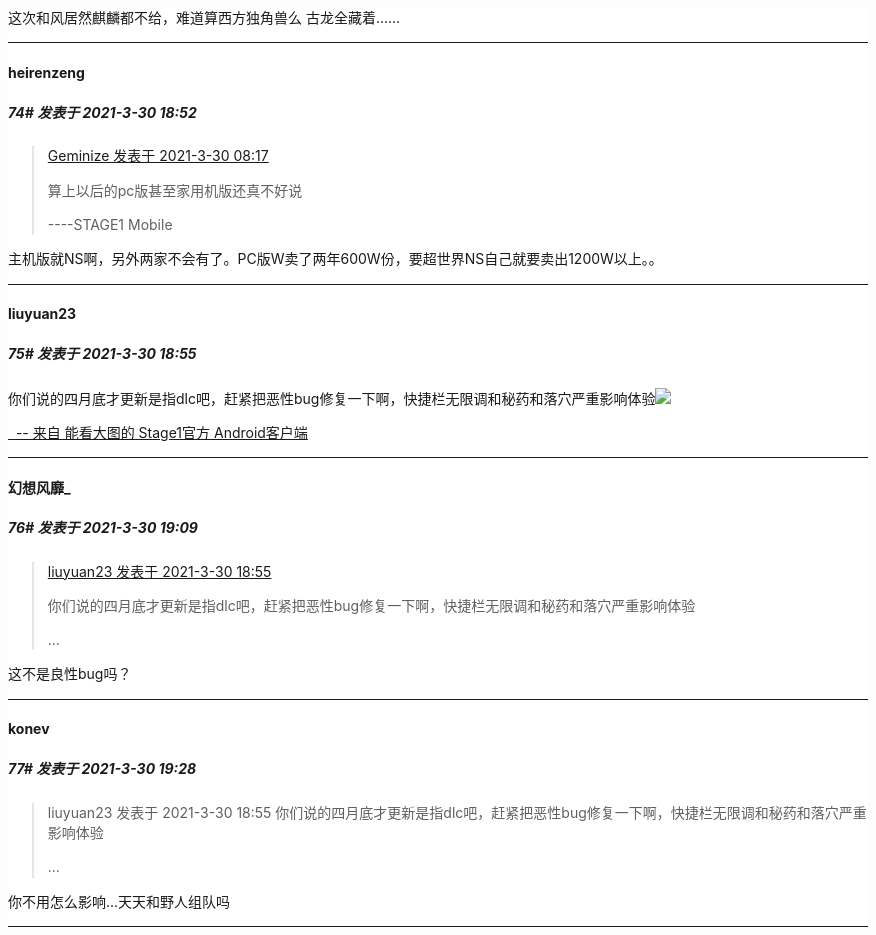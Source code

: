 这次和风居然麒麟都不给，难道算西方独角兽么</blockquote>
古龙全藏着……


-----

####  heirenzeng  
##### 74#       发表于 2021-3-30 18:52


<blockquote><a href="httphttps://bbs.saraba1st.com/2b/forum.php?mod=redirect&amp;goto=findpost&amp;pid=50774780&amp;ptid=1995619" target="_blank">Geminize 发表于 2021-3-30 08:17</a>

算上以后的pc版甚至家用机版还真不好说


----STAGE1 Mobile</blockquote>
主机版就NS啊，另外两家不会有了。PC版W卖了两年600W份，要超世界NS自己就要卖出1200W以上。。


-----

####  liuyuan23  
##### 75#       发表于 2021-3-30 18:55


你们说的四月底才更新是指dlc吧，赶紧把恶性bug修复一下啊，快捷栏无限调和秘药和落穴严重影响体验<img src="https://static.saraba1st.com/image/smiley/face2017/125.png" referrerpolicy="no-referrer">

[  -- 来自 能看大图的 Stage1官方 Android客户端](https://www.coolapk.com/apk/140634)


-----

####  幻想风靡_  
##### 76#       发表于 2021-3-30 19:09


<blockquote><a href="httphttps://bbs.saraba1st.com/2b/forum.php?mod=redirect&amp;goto=findpost&amp;pid=50781071&amp;ptid=1995619" target="_blank">liuyuan23 发表于 2021-3-30 18:55</a>

你们说的四月底才更新是指dlc吧，赶紧把恶性bug修复一下啊，快捷栏无限调和秘药和落穴严重影响体验

 ...</blockquote>
这不是良性bug吗？


-----

####  konev  
##### 77#       发表于 2021-3-30 19:28


<blockquote>liuyuan23 发表于 2021-3-30 18:55
你们说的四月底才更新是指dlc吧，赶紧把恶性bug修复一下啊，快捷栏无限调和秘药和落穴严重影响体验

 ...</blockquote>
你不用怎么影响...天天和野人组队吗


-----

